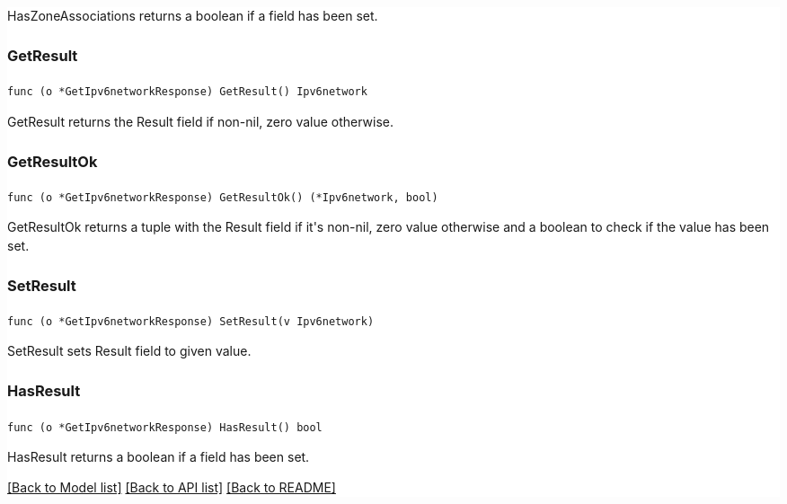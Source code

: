 HasZoneAssociations returns a boolean if a field has been set.

### GetResult

`func (o *GetIpv6networkResponse) GetResult() Ipv6network`

GetResult returns the Result field if non-nil, zero value otherwise.

### GetResultOk

`func (o *GetIpv6networkResponse) GetResultOk() (*Ipv6network, bool)`

GetResultOk returns a tuple with the Result field if it's non-nil, zero value otherwise
and a boolean to check if the value has been set.

### SetResult

`func (o *GetIpv6networkResponse) SetResult(v Ipv6network)`

SetResult sets Result field to given value.

### HasResult

`func (o *GetIpv6networkResponse) HasResult() bool`

HasResult returns a boolean if a field has been set.


[[Back to Model list]](../README.md#documentation-for-models) [[Back to API list]](../README.md#documentation-for-api-endpoints) [[Back to README]](../README.md)


